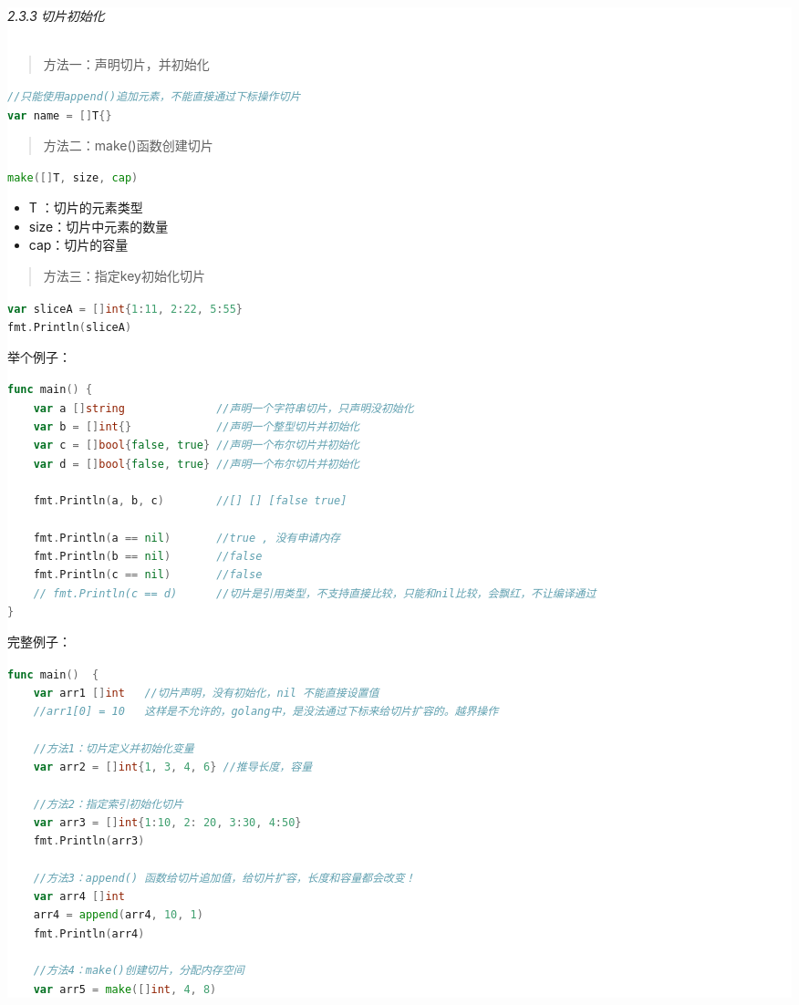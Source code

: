 

###### 2.3.3 切片初始化

> 方法一：声明切片，并初始化

~~~go
//只能使用append()追加元素，不能直接通过下标操作切片
var name = []T{}
~~~



> 方法二：make()函数创建切片

~~~go
make([]T, size, cap)
~~~

- T     ：切片的元素类型
- size：切片中元素的数量
- cap：切片的容量



> 方法三：指定key初始化切片

~~~go
var sliceA = []int{1:11, 2:22, 5:55}
fmt.Println(sliceA)
~~~



举个例子：

~~~go
func main() {
	var a []string              //声明一个字符串切片，只声明没初始化
	var b = []int{}             //声明一个整型切片并初始化
	var c = []bool{false, true} //声明一个布尔切片并初始化
	var d = []bool{false, true} //声明一个布尔切片并初始化
    
	fmt.Println(a, b, c)        //[] [] [false true]
    
	fmt.Println(a == nil)       //true , 没有申请内存
	fmt.Println(b == nil)       //false
	fmt.Println(c == nil)       //false
	// fmt.Println(c == d)      //切片是引用类型，不支持直接比较，只能和nil比较，会飘红，不让编译通过
}
~~~



完整例子：

~~~go
func main()  {
	var arr1 []int   //切片声明，没有初始化，nil 不能直接设置值
	//arr1[0] = 10   这样是不允许的，golang中，是没法通过下标来给切片扩容的。越界操作

	//方法1：切片定义并初始化变量
	var arr2 = []int{1, 3, 4, 6} //推导长度，容量

	//方法2：指定索引初始化切片
	var arr3 = []int{1:10, 2: 20, 3:30, 4:50}
	fmt.Println(arr3)

	//方法3：append() 函数给切片追加值，给切片扩容，长度和容量都会改变！
	var arr4 []int
	arr4 = append(arr4, 10, 1)
	fmt.Println(arr4)

	//方法4：make()创建切片，分配内存空间
	var arr5 = make([]int, 4, 8)
~~~